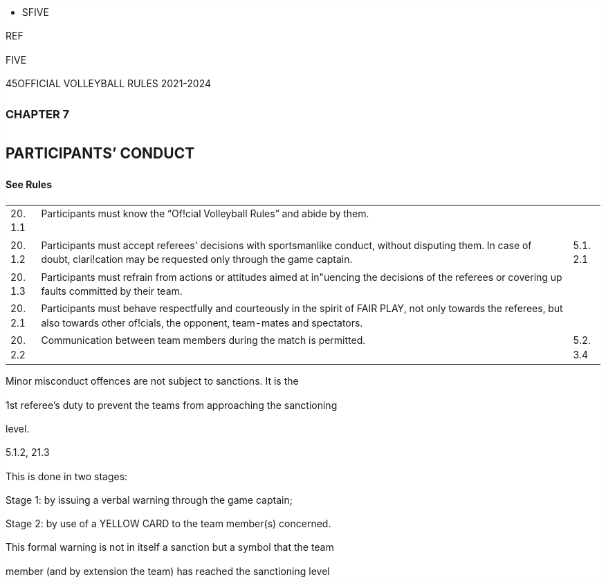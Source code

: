 - SFIVE 

REF 

FIVE 

45OFFICIAL VOLLEYBALL RULES 2021-2024 

### CHAPTER 7

PARTICIPANTS’ CONDUCT
---------------------

#### See Rules



|  |  |  |
| --- | --- | --- |
| 20.1.1 | Participants must know the “Of!cial Volleyball Rules” and abide by them. |
| 20.1.2 | Participants must accept referees' decisions with sportsmanlike conduct, without disputing them. In case of doubt, clari!cation may be requested only through the game captain. | 5.1.2.1 |
| 20.1.3 | Participants must refrain from actions or attitudes aimed at in"uencing the decisions of the referees or covering up faults committed by their team. |  |
| 20.2.1 | Participants must behave respectfully and courteously in the spirit of FAIR PLAY, not only towards the referees, but also towards other of!cials, the opponent, team-mates and spectators. |  |
| 20.2.2 | Communication between team members during the match is permitted. | 5.2.3.4 |






















Minor misconduct offences are not subject to sanctions. It is the

1st referee’s duty to prevent the teams from approaching the sanctioning 

level. 

5.1.2, 21.3 

This is done in two stages: 

Stage 1: by issuing a verbal warning through the game captain; 

Stage 2: by use of a YELLOW CARD to the team member(s) concerned. 

This formal warning is not in itself a sanction but a symbol that the team 

member (and by extension the team) has reached the sanctioning level 
